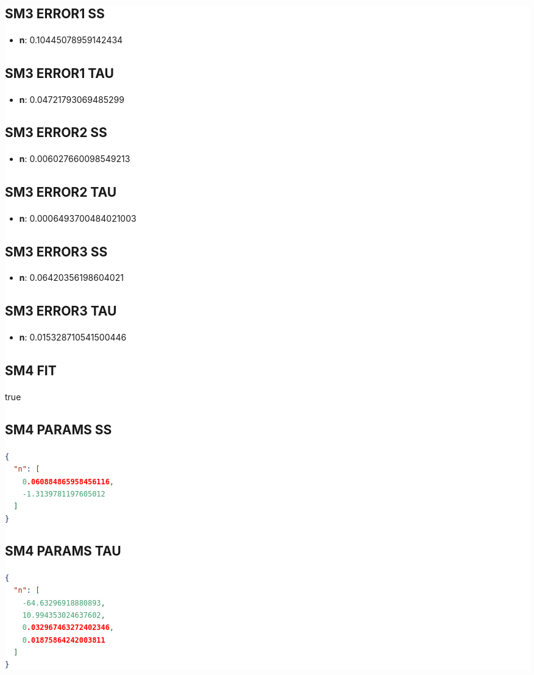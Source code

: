 ## SM3 ERROR1 SS

- **n**: 0.10445078959142434

## SM3 ERROR1 TAU

- **n**: 0.04721793069485299

## SM3 ERROR2 SS

- **n**: 0.006027660098549213

## SM3 ERROR2 TAU

- **n**: 0.0006493700484021003

## SM3 ERROR3 SS

- **n**: 0.06420356198604021

## SM3 ERROR3 TAU

- **n**: 0.015328710541500446

## SM4 FIT

true

## SM4 PARAMS SS

```json
{
  "n": [
    0.060884865958456116,
    -1.3139781197605012
  ]
}
```

## SM4 PARAMS TAU

```json
{
  "n": [
    -64.63296918880893,
    10.994353024637602,
    0.032967463272402346,
    0.01875864242003811
  ]
}
```
